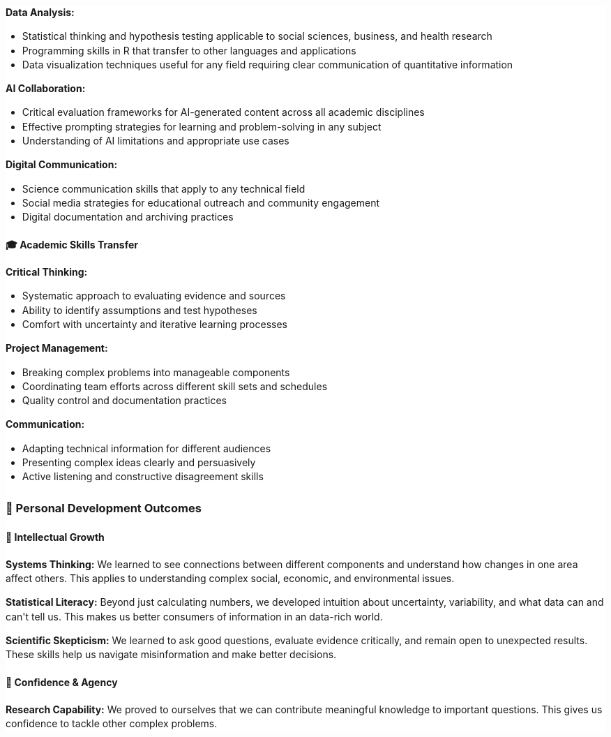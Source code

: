 **Data Analysis:**
- Statistical thinking and hypothesis testing applicable to social sciences, business, and health research
- Programming skills in R that transfer to other languages and applications
- Data visualization techniques useful for any field requiring clear communication of quantitative information

**AI Collaboration:**
- Critical evaluation frameworks for AI-generated content across all academic disciplines
- Effective prompting strategies for learning and problem-solving in any subject
- Understanding of AI limitations and appropriate use cases

**Digital Communication:**
- Science communication skills that apply to any technical field
- Social media strategies for educational outreach and community engagement
- Digital documentation and archiving practices

#### 🎓 Academic Skills Transfer

**Critical Thinking:**
- Systematic approach to evaluating evidence and sources
- Ability to identify assumptions and test hypotheses
- Comfort with uncertainty and iterative learning processes

**Project Management:**
- Breaking complex problems into manageable components
- Coordinating team efforts across different skill sets and schedules
- Quality control and documentation practices

**Communication:**
- Adapting technical information for different audiences
- Presenting complex ideas clearly and persuasively
- Active listening and constructive disagreement skills

### 🌟 Personal Development Outcomes

#### 🧠 Intellectual Growth

**Systems Thinking:** We learned to see connections between different components and understand how changes in one area affect others. This applies to understanding complex social, economic, and environmental issues.

**Statistical Literacy:** Beyond just calculating numbers, we developed intuition about uncertainty, variability, and what data can and can't tell us. This makes us better consumers of information in an data-rich world.

**Scientific Skepticism:** We learned to ask good questions, evaluate evidence critically, and remain open to unexpected results. These skills help us navigate misinformation and make better decisions.

#### 💪 Confidence & Agency

**Research Capability:** We proved to ourselves that we can contribute meaningful knowledge to important questions. This gives us confidence to tackle other complex problems.
